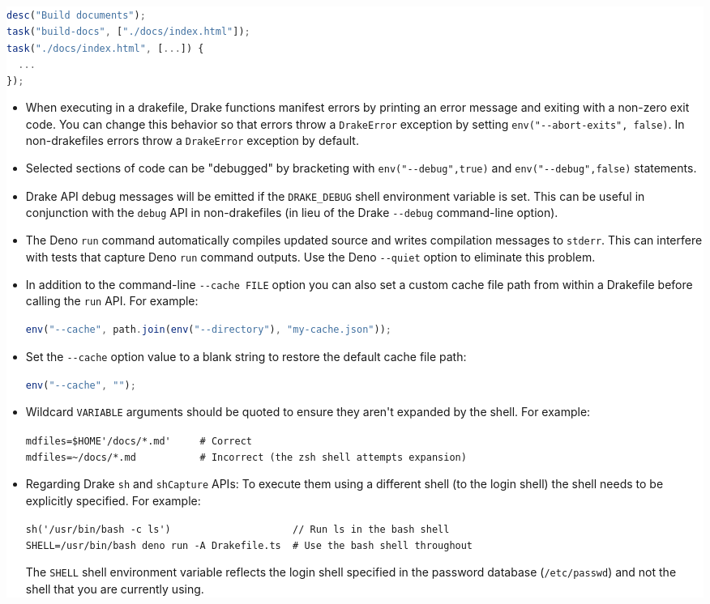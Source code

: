   ```typescript
  desc("Build documents");
  task("build-docs", ["./docs/index.html"]);
  task("./docs/index.html", [...]) {
    ...
  });
  ```

- When executing in a drakefile, Drake functions manifest errors by printing an
  error message and exiting with a non-zero exit code. You can change this
  behavior so that errors throw a `DrakeError` exception by setting
  `env("--abort-exits", false)`. In non-drakefiles errors throw a `DrakeError`
  exception by default.

- Selected sections of code can be "debugged" by bracketing with
  `env("--debug",true)` and `env("--debug",false)` statements.

- Drake API debug messages will be emitted if the `DRAKE_DEBUG` shell
  environment variable is set. This can be useful in conjunction with the
  `debug` API in non-drakefiles (in lieu of the Drake `--debug` command-line
  option).

- The Deno `run` command automatically compiles updated source and writes
  compilation messages to `stderr`. This can interfere with tests that capture
  Deno `run` command outputs. Use the Deno `--quiet` option to eliminate this
  problem.

- In addition to the command-line `--cache FILE` option you can also set a
  custom cache file path from within a Drakefile before calling the `run` API.
  For example:

  ```typescript
  env("--cache", path.join(env("--directory"), "my-cache.json"));
  ```

- Set the `--cache` option value to a blank string to restore the default cache
  file path:

  ```typescript
  env("--cache", "");
  ```

- Wildcard `VARIABLE` arguments should be quoted to ensure they aren't expanded
  by the shell. For example:

      mdfiles=$HOME'/docs/*.md'     # Correct
      mdfiles=~/docs/*.md           # Incorrect (the zsh shell attempts expansion)

- Regarding Drake `sh` and `shCapture` APIs: To execute them using a different
  shell (to the login shell) the shell needs to be explicitly specified. For
  example:

      sh('/usr/bin/bash -c ls')                     // Run ls in the bash shell
      SHELL=/usr/bin/bash deno run -A Drakefile.ts  # Use the bash shell throughout

  The `SHELL` shell environment variable reflects the login shell specified in
  the password database (`/etc/passwd`) and not the shell that you are currently
  using.
